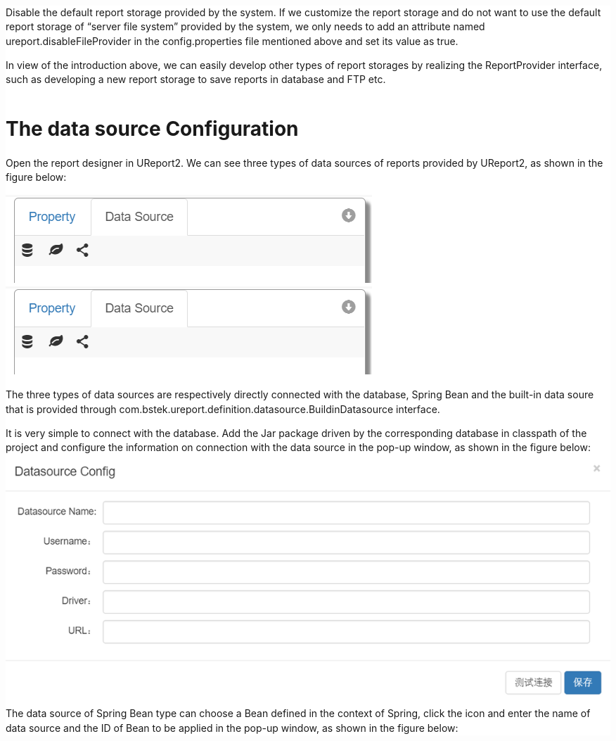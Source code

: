 Disable the default report storage provided by the system. If we customize the report storage and do not want to use the default report storage of “server file system” provided by the system, we only needs to add an attribute named ureport.disableFileProvider in the config.properties file mentioned above and set its value as true.

In view of the introduction above, we can easily develop other types of report storages by realizing the ReportProvider interface, such as developing a new report storage to save reports in database and FTP etc.

# The data source Configuration

Open the report designer in UReport2. We can see three types of data sources of reports provided by UReport2, as shown in the figure below:

![](docs/images/datasource-tools.png)![](/docs/images/datasource-tools.png)

The three types of data sources are respectively directly connected with the database, Spring Bean and the built-in data soure that is provided through com.bstek.ureport.definition.datasource.BuildinDatasource interface.

It is very simple to connect with the database. Add the Jar package driven by the corresponding database in classpath of the project and configure the information on connection with the data source in the pop-up window, as shown in the figure below:![](/docs/images/db-config.png)The data source of Spring Bean type can choose a Bean defined in the context of Spring, click the icon and enter the name of data source and the ID of Bean to be applied in the pop-up window, as shown in the figure below:
